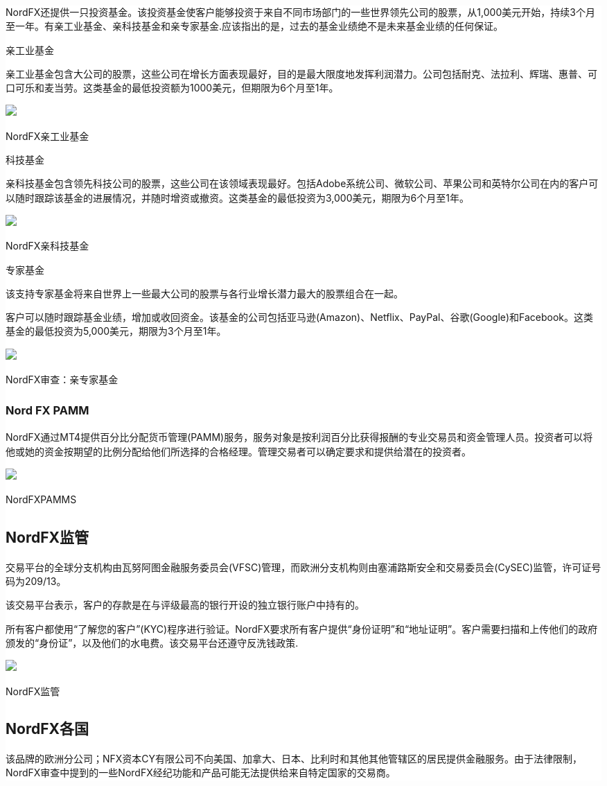 NordFX还提供一只投资基金。该投资基金使客户能够投资于来自不同市场部门的一些世界领先公司的股票，从1,000美元开始，持续3个月至一年。有亲工业基金、亲科技基金和亲专家基金.应该指出的是，过去的基金业绩绝不是未来基金业绩的任何保证。

亲工业基金

亲工业基金包含大公司的股票，这些公司在增长方面表现最好，目的是最大限度地发挥利润潜力。公司包括耐克、法拉利、辉瑞、惠普、可口可乐和麦当劳。这类基金的最低投资额为1000美元，但期限为6个月至1年。

![](https://cdn.fendou.la/funstoutiao/2020/09/word-image-78p.png)

NordFX亲工业基金

科技基金

亲科技基金包含领先科技公司的股票，这些公司在该领域表现最好。包括Adobe系统公司、微软公司、苹果公司和英特尔公司在内的客户可以随时跟踪该基金的进展情况，并随时增资或撤资。这类基金的最低投资为3,000美元，期限为6个月至1年。

![](https://cdn.fendou.la/funstoutiao/2020/09/word-image-m95.png)

NordFX亲科技基金

专家基金

该支持专家基金将来自世界上一些最大公司的股票与各行业增长潜力最大的股票组合在一起。

客户可以随时跟踪基金业绩，增加或收回资金。该基金的公司包括亚马逊(Amazon)、Netflix、PayPal、谷歌(Google)和Facebook。这类基金的最低投资为5,000美元，期限为3个月至1年。

![](https://cdn.fendou.la/funstoutiao/2020/09/word-image-4rc.png)

NordFX审查：亲专家基金

### Nord FX PAMM

NordFX通过MT4提供百分比分配货币管理(PAMM)服务，服务对象是按利润百分比获得报酬的专业交易员和资金管理人员。投资者可以将他或她的资金按期望的比例分配给他们所选择的合格经理。管理交易者可以确定要求和提供给潜在的投资者。

![](https://cdn.fendou.la/funstoutiao/2020/09/word-image-nni.png)

NordFXPAMMS

## NordFX监管

交易平台的全球分支机构由瓦努阿图金融服务委员会(VFSC)管理，而欧洲分支机构则由塞浦路斯安全和交易委员会(CySEC)监管，许可证号码为209/13。

该交易平台表示，客户的存款是在与评级最高的银行开设的独立银行账户中持有的。

所有客户都使用“了解您的客户”(KYC)程序进行验证。NordFX要求所有客户提供“身份证明”和“地址证明”。客户需要扫描和上传他们的政府颁发的“身份证”，以及他们的水电费。该交易平台还遵守反洗钱政策.

![](https://cdn.fendou.la/funstoutiao/2020/09/word-image-kqy.png)

NordFX监管

## NordFX各国

该品牌的欧洲分公司；NFX资本CY有限公司不向美国、加拿大、日本、比利时和其他其他管辖区的居民提供金融服务。由于法律限制，NordFX审查中提到的一些NordFX经纪功能和产品可能无法提供给来自特定国家的交易商。
